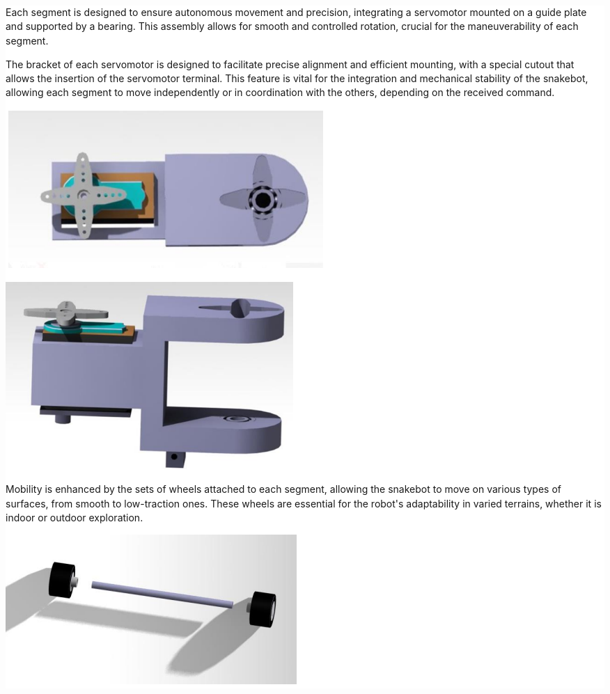 Each segment is designed to ensure autonomous movement and precision, integrating a servomotor mounted on a guide plate and supported by a bearing. This assembly allows for smooth and controlled rotation, crucial for the maneuverability of each segment.

The bracket of each servomotor is designed to facilitate precise alignment and efficient mounting, with a special cutout that allows the insertion of the servomotor terminal. This feature is vital for the integration and mechanical stability of the snakebot, allowing each segment to move independently or in coordination with the others, depending on the received command.

![alt text](image-6.png)

![alt text](image-7.png)

Mobility is enhanced by the sets of wheels attached to each segment, allowing the snakebot to move on various types of surfaces, from smooth to low-traction ones. These wheels are essential for the robot's adaptability in varied terrains, whether it is indoor or outdoor exploration.

![alt text](image-8.png)
